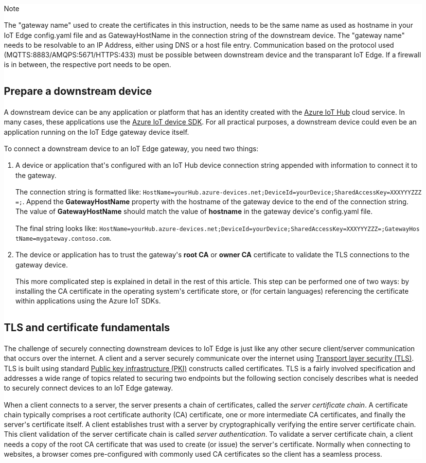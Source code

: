 > [!NOTE]
> The "gateway name" used  to create the certificates in this instruction, needs to be the same name as used as hostname in your IoT Edge config.yaml file and as GatewayHostName in the connection string of the downstream device. The "gateway name" needs to be resolvable to an IP Address, either using DNS or a host file entry. Communication based on the protocol used (MQTTS:8883/AMQPS:5671/HTTPS:433) must be possible between downstream device and the transparant IoT Edge. If a firewall is in between, the respective port needs to be open.

## Prepare a downstream device

A downstream device can be any application or platform that has an identity created with the [Azure IoT Hub](https://docs.microsoft.com/azure/iot-hub) cloud service. In many cases, these applications use the [Azure IoT device SDK](../iot-hub/iot-hub-devguide-sdks.md). For all practical purposes, a downstream device could even be an application running on the IoT Edge gateway device itself. 

To connect a downstream device to an IoT Edge gateway, you need two things:

1. A device or application that's configured with an IoT Hub device connection string appended with information to connect it to the gateway. 

    The connection string is formatted like: `HostName=yourHub.azure-devices.net;DeviceId=yourDevice;SharedAccessKey=XXXYYYZZZ=;`. Append the **GatewayHostName** property with the hostname of the gateway device to the end of the connection string. The value of **GatewayHostName** should match the value of **hostname** in the gateway device's config.yaml file. 

    The final string looks like: `HostName=yourHub.azure-devices.net;DeviceId=yourDevice;SharedAccessKey=XXXYYYZZZ=;GatewayHostName=mygateway.contoso.com`.

2. The device or application has to trust the gateway's **root CA** or **owner CA** certificate to validate the TLS connections to the gateway device. 

    This more complicated step is explained in detail in the rest of this article. This step can be performed one of two ways: by installing the CA certificate in the operating system's certificate store, or (for certain languages) referencing the certificate within applications using the Azure IoT SDKs.

## TLS and certificate fundamentals

The challenge of securely connecting downstream devices to IoT Edge is just like any other secure client/server communication that occurs over the internet. A client and a server securely communicate over the internet using [Transport layer security (TLS)](https://en.wikipedia.org/wiki/Transport_Layer_Security). TLS is built using standard [Public key infrastructure (PKI)](https://en.wikipedia.org/wiki/Public_key_infrastructure) constructs called certificates. TLS is a fairly involved specification and addresses a wide range of topics related to securing two endpoints but the following section concisely describes what is needed to securely connect devices to an IoT Edge gateway.

When a client connects to a server, the server presents a chain of certificates, called the *server certificate chain*. A certificate chain typically comprises a root certificate authority (CA) certificate, one or more intermediate CA certificates, and finally the server's certificate itself. A client establishes trust with a server by cryptographically verifying the entire server certificate chain. This client validation of the server certificate chain is called *server authentication*. To validate a server certificate chain, a client needs a copy of the root CA certificate that was used to create (or issue) the server's certificate. Normally when connecting to websites, a browser comes pre-configured with commonly used CA certificates so the client has a seamless process. 
